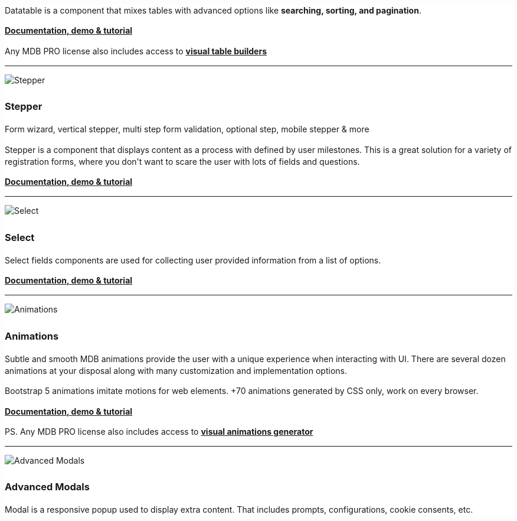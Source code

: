 Datatable is a component that mixes tables with advanced options like **searching, sorting, and pagination**.

**[Documentation, demo & tutorial](https://mdbootstrap.com/docs/b5/react/data/datatables/)**

Any MDB PRO license also includes access to **[visual table builders](https://mdbootstrap.com/docs/standard/tools/builders/datatables/)**

---

![Stepper](https://mdbcdn.b-cdn.net/img/press-pack/components-react/stepper.jpg)
### Stepper

Form wizard, vertical stepper, multi step form validation, optional step, mobile stepper & more

Stepper is a component that displays content as a process with defined by user milestones. This is a great solution for a variety of registration forms, where you don't want to scare the user with lots of fields and questions.

**[Documentation, demo & tutorial](https://mdbootstrap.com/docs/b5/react/components/stepper/)**

---

![Select](https://mdbcdn.b-cdn.net/img/press-pack/components-react/select.jpg)
### Select

Select fields components are used for collecting user provided information from a list of options.

**[Documentation, demo & tutorial](https://mdbootstrap.com/docs/b5/react/forms/select/)**

---

![Animations](https://mdbcdn.b-cdn.net/img/press-pack/components-react/animations.jpg)
### Animations

Subtle and smooth MDB animations provide the user with a unique experience when interacting with UI. There are several dozen animations at your disposal along with many customization and implementation options.

Bootstrap 5 animations imitate motions for web elements. +70 animations generated by CSS only, work on every browser.

**[Documentation, demo & tutorial](https://mdbootstrap.com/docs/b5/react/content-styles/animations/)**

PS. Any MDB PRO license also includes access to **[visual animations generator](https://mdbootstrap.com/docs/standard/tools/builders/animations/)**

---
![Advanced Modals](https://mdbcdn.b-cdn.net/img/press-pack/components-react/modal.jpg)
### Advanced Modals

Modal is a responsive popup used to display extra content. That includes prompts, configurations, cookie consents, etc.
